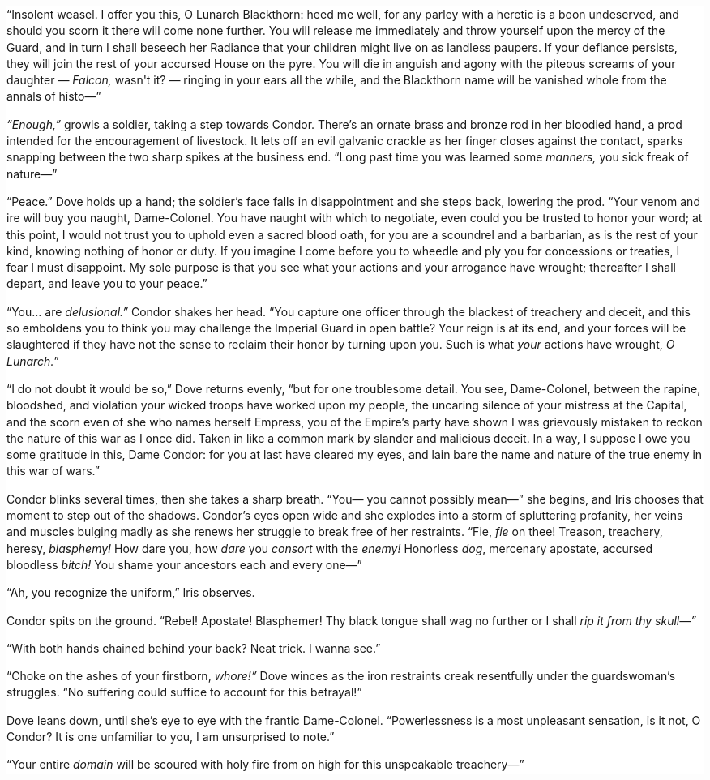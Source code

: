 “Insolent weasel. I offer you this, O Lunarch Blackthorn: heed me well, for any parley with a heretic is a boon undeserved, and should you scorn it there will come none further. You will release me immediately and throw yourself upon the mercy of the Guard, and in turn I shall beseech her Radiance that your children might live on as landless paupers. If your defiance persists, they will join the rest of your accursed House on the pyre. You will die in anguish and agony with the piteous screams of your daughter — *Falcon,* wasn't it? — ringing in your ears all the while, and the Blackthorn name will be vanished whole from the annals of histo—”

*“Enough,”* growls a soldier, taking a step towards Condor. There’s an ornate brass and bronze rod in her bloodied hand, a prod intended for the encouragement of livestock. It lets off an evil galvanic crackle as her finger closes against the contact, sparks snapping between the two sharp spikes at the business end. “Long past time you was learned some *manners,* you sick freak of nature—”

“Peace.” Dove holds up a hand; the soldier’s face falls in disappointment and she steps back, lowering the prod. “Your venom and ire will buy you naught, Dame-Colonel. You have naught with which to negotiate, even could you be trusted to honor your word; at this point, I would not trust you to uphold even a sacred blood oath, for you are a scoundrel and a barbarian, as is the rest of your kind, knowing nothing of honor or duty. If you imagine I come before you to wheedle and ply you for concessions or treaties, I fear I must disappoint. My sole purpose is that you see what your actions and your arrogance have wrought; thereafter I shall depart, and leave you to your peace.”

“You… are *delusional.”* Condor shakes her head. “You capture one officer through the blackest of treachery and deceit, and this so emboldens you to think you may challenge the Imperial Guard in open battle? Your reign is at its end, and your forces will be slaughtered if they have not the sense to reclaim their honor by turning upon you. Such is what *your* actions have wrought, *O Lunarch.*”

“I do not doubt it would be so,” Dove returns evenly, “but for one troublesome detail. You see, Dame-Colonel, between the rapine, bloodshed, and violation your wicked troops have worked upon my people, the uncaring silence of your mistress at the Capital, and the scorn even of she who names herself Empress, you of the Empire’s party have shown I was grievously mistaken to reckon the nature of this war as I once did. Taken in like a common mark by slander and malicious deceit. In a way, I suppose I owe you some gratitude in this, Dame Condor: for you at last have cleared my eyes, and lain bare the name and nature of the true enemy in this war of wars.”

Condor blinks several times, then she takes a sharp breath. “You— you cannot possibly mean—” she begins, and Iris chooses that moment to step out of the shadows. Condor’s eyes open wide and she explodes into a storm of spluttering profanity, her veins and muscles bulging madly as she renews her struggle to break free of her restraints. “Fie, *fie* on thee! Treason, treachery, heresy, *blasphemy!* How dare you, how *dare* you *consort* with the *enemy!* Honorless *dog*, mercenary apostate, accursed bloodless *bitch!* You shame your ancestors each and every one—”

“Ah, you recognize the uniform,” Iris observes.

Condor spits on the ground. “Rebel! Apostate! Blasphemer! Thy black tongue shall wag no further or I shall *rip it from thy skull—”*

“With both hands chained behind your back? Neat trick. I wanna see.”

“Choke on the ashes of your firstborn, *whore!”* Dove winces as the iron restraints creak resentfully under the guardswoman’s struggles. “No suffering could suffice to account for this betrayal!”

Dove leans down, until she’s eye to eye with the frantic Dame-Colonel. “Powerlessness is a most unpleasant sensation, is it not, O Condor? It is one unfamiliar to you, I am unsurprised to note.”

“Your entire *domain* will be scoured with holy fire from on high for this unspeakable treachery—”
